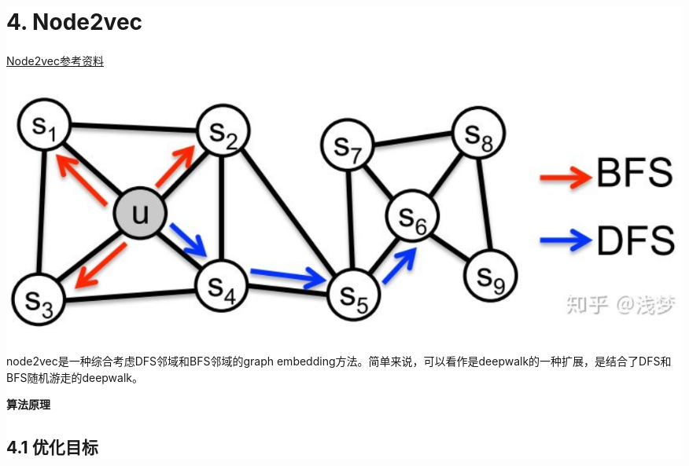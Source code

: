 # 4. Node2vec

[Node2vec参考资料](https://zhuanlan.zhihu.com/p/56542707)

![Node2vec](./pics/Node2vec.png)

node2vec是一种综合考虑DFS邻域和BFS邻域的graph embedding方法。简单来说，可以看作是deepwalk的一种扩展，是结合了DFS和BFS随机游走的deepwalk。

**算法原理**

## 4.1 优化目标
